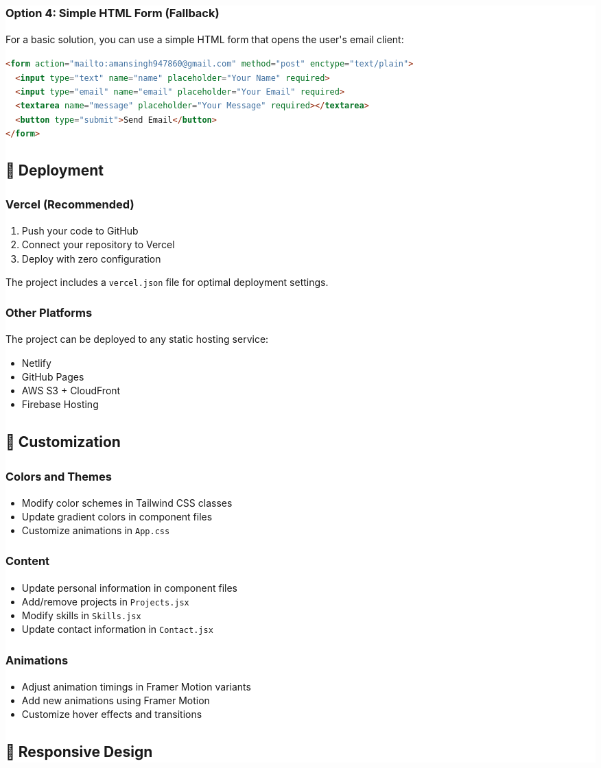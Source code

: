 ### Option 4: Simple HTML Form (Fallback)
For a basic solution, you can use a simple HTML form that opens the user's email client:
```html
<form action="mailto:amansingh947860@gmail.com" method="post" enctype="text/plain">
  <input type="text" name="name" placeholder="Your Name" required>
  <input type="email" name="email" placeholder="Your Email" required>
  <textarea name="message" placeholder="Your Message" required></textarea>
  <button type="submit">Send Email</button>
</form>
```

## 🚀 Deployment

### Vercel (Recommended)

1. Push your code to GitHub
2. Connect your repository to Vercel
3. Deploy with zero configuration

The project includes a `vercel.json` file for optimal deployment settings.

### Other Platforms

The project can be deployed to any static hosting service:
- Netlify
- GitHub Pages
- AWS S3 + CloudFront
- Firebase Hosting

## 🎨 Customization

### Colors and Themes
- Modify color schemes in Tailwind CSS classes
- Update gradient colors in component files
- Customize animations in `App.css`

### Content
- Update personal information in component files
- Add/remove projects in `Projects.jsx`
- Modify skills in `Skills.jsx`
- Update contact information in `Contact.jsx`

### Animations
- Adjust animation timings in Framer Motion variants
- Add new animations using Framer Motion
- Customize hover effects and transitions

## 📱 Responsive Design
